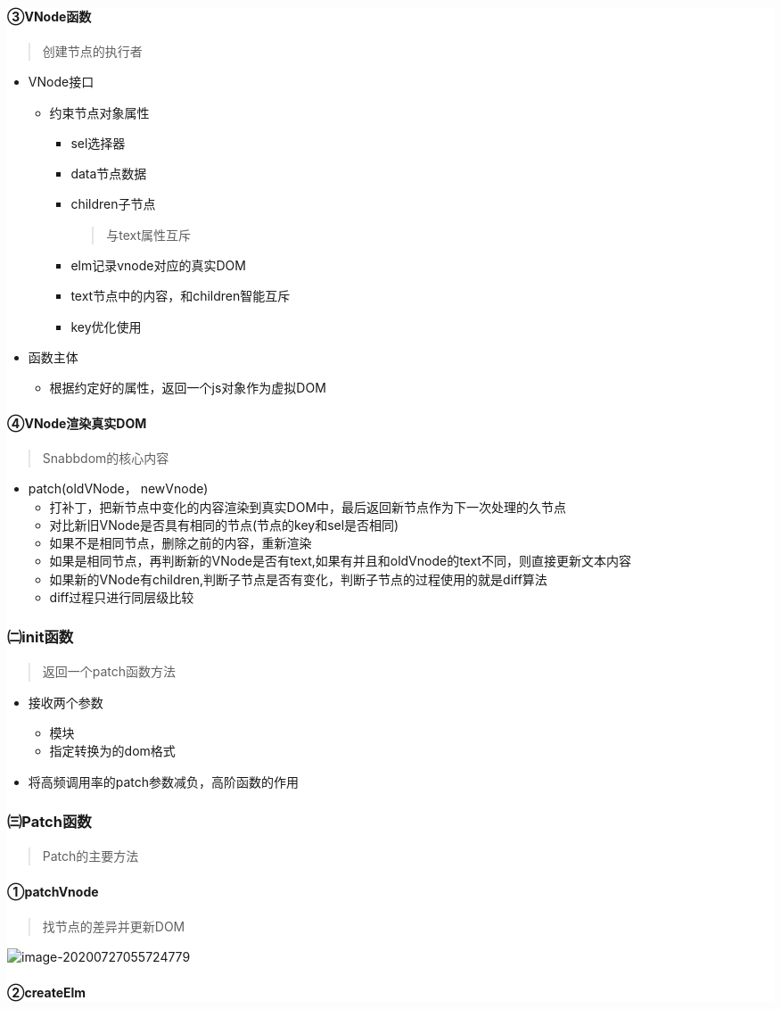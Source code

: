 #### ③VNode函数

> 创建节点的执行者

- VNode接口

  - 约束节点对象属性

    - sel选择器

    - data节点数据

    - children子节点

      > 与text属性互斥

    - elm记录vnode对应的真实DOM

    - text节点中的内容，和children智能互斥

    - key优化使用

- 函数主体

  - 根据约定好的属性，返回一个js对象作为虚拟DOM

#### ④VNode渲染真实DOM

> Snabbdom的核心内容

- patch(oldVNode， newVnode)
  - 打补丁，把新节点中变化的内容渲染到真实DOM中，最后返回新节点作为下一次处理的久节点
  - 对比新旧VNode是否具有相同的节点(节点的key和sel是否相同)
  - 如果不是相同节点，删除之前的内容，重新渲染
  - 如果是相同节点，再判断新的VNode是否有text,如果有并且和oldVnode的text不同，则直接更新文本内容
  - 如果新的VNode有children,判断子节点是否有变化，判断子节点的过程使用的就是diff算法
  - diff过程只进行同层级比较 

### ㈡init函数

> 返回一个patch函数方法

- 接收两个参数
  - 模块
  - 指定转换为的dom格式

- 将高频调用率的patch参数减负，高阶函数的作用

### ㈢Patch函数

> Patch的主要方法

#### ①patchVnode

>  找节点的差异并更新DOM

![image-20200727055724779](C:\Users\Abel\AppData\Roaming\Typora\typora-user-images\image-20200727055724779.png)

#### ②createElm

